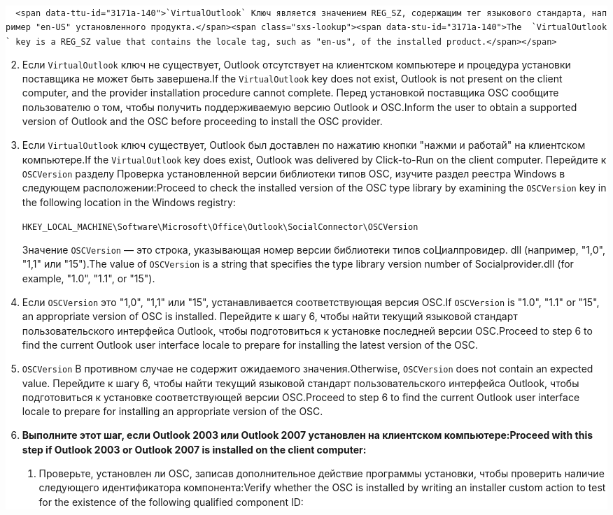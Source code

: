       <span data-ttu-id="3171a-140">`VirtualOutlook` Ключ является значением REG_SZ, содержащим тег языкового стандарта, например "en-US" установленного продукта.</span><span class="sxs-lookup"><span data-stu-id="3171a-140">The  `VirtualOutlook` key is a REG_SZ value that contains the locale tag, such as "en-us", of the installed product.</span></span> 
      
   2. <span data-ttu-id="3171a-141">Если `VirtualOutlook` ключ не существует, Outlook отсутствует на клиентском компьютере и процедура установки поставщика не может быть завершена.</span><span class="sxs-lookup"><span data-stu-id="3171a-141">If the  `VirtualOutlook` key does not exist, Outlook is not present on the client computer, and the provider installation procedure cannot complete.</span></span> <span data-ttu-id="3171a-142">Перед установкой поставщика OSC сообщите пользователю о том, чтобы получить поддерживаемую версию Outlook и OSC.</span><span class="sxs-lookup"><span data-stu-id="3171a-142">Inform the user to obtain a supported version of Outlook and the OSC before proceeding to install the OSC provider.</span></span> 
      
   3. <span data-ttu-id="3171a-143">Если `VirtualOutlook` ключ существует, Outlook был доставлен по нажатию кнопки "нажми и работай" на клиентском компьютере.</span><span class="sxs-lookup"><span data-stu-id="3171a-143">If the  `VirtualOutlook` key does exist, Outlook was delivered by Click-to-Run on the client computer.</span></span> <span data-ttu-id="3171a-144">Перейдите к `OSCVersion` разделу Проверка установленной версии библиотеки типов OSC, изучите раздел реестра Windows в следующем расположении:</span><span class="sxs-lookup"><span data-stu-id="3171a-144">Proceed to check the installed version of the OSC type library by examining the  `OSCVersion` key in the following location in the Windows registry:</span></span> 
      
      `HKEY_LOCAL_MACHINE\Software\Microsoft\Office\Outlook\SocialConnector\OSCVersion`
      
      <span data-ttu-id="3171a-145">Значение `OSCVersion` — это строка, указывающая номер версии библиотеки типов соЦиалпровидер. dll (например, "1,0", "1,1" или "15").</span><span class="sxs-lookup"><span data-stu-id="3171a-145">The value of  `OSCVersion` is a string that specifies the type library version number of Socialprovider.dll (for example, "1.0", "1.1", or "15").</span></span> 
      
   4. <span data-ttu-id="3171a-146">Если `OSCVersion` это "1,0", "1,1" или "15", устанавливается соответствующая версия OSC.</span><span class="sxs-lookup"><span data-stu-id="3171a-146">If  `OSCVersion` is "1.0", "1.1" or "15", an appropriate version of OSC is installed.</span></span> <span data-ttu-id="3171a-147">Перейдите к шагу 6, чтобы найти текущий языковой стандарт пользовательского интерфейса Outlook, чтобы подготовиться к установке последней версии OSC.</span><span class="sxs-lookup"><span data-stu-id="3171a-147">Proceed to step 6 to find the current Outlook user interface locale to prepare for installing the latest version of the OSC.</span></span> 
      
   5. <span data-ttu-id="3171a-148">`OSCVersion` В противном случае не содержит ожидаемого значения.</span><span class="sxs-lookup"><span data-stu-id="3171a-148">Otherwise,  `OSCVersion` does not contain an expected value.</span></span> <span data-ttu-id="3171a-149">Перейдите к шагу 6, чтобы найти текущий языковой стандарт пользовательского интерфейса Outlook, чтобы подготовиться к установке соответствующей версии OSC.</span><span class="sxs-lookup"><span data-stu-id="3171a-149">Proceed to step 6 to find the current Outlook user interface locale to prepare for installing an appropriate version of the OSC.</span></span> 
    
3. <span data-ttu-id="3171a-150">**Выполните этот шаг, если Outlook 2003 или Outlook 2007 установлен на клиентском компьютере:**</span><span class="sxs-lookup"><span data-stu-id="3171a-150">**Proceed with this step if Outlook 2003 or Outlook 2007 is installed on the client computer:**</span></span>
    
   1. <span data-ttu-id="3171a-151">Проверьте, установлен ли OSC, записав дополнительное действие программы установки, чтобы проверить наличие следующего идентификатора компонента:</span><span class="sxs-lookup"><span data-stu-id="3171a-151">Verify whether the OSC is installed by writing an installer custom action to test for the existence of the following qualified component ID:</span></span>
      